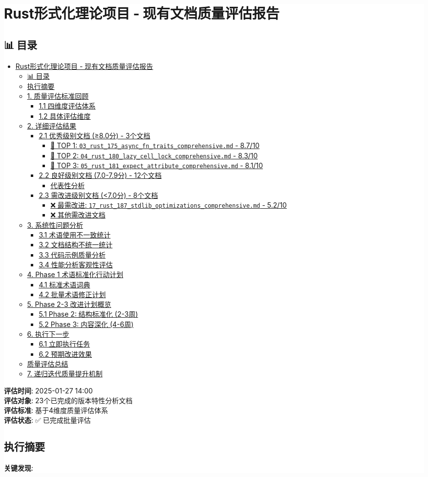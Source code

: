 ﻿# Rust形式化理论项目 - 现有文档质量评估报告


## 📊 目录

- [Rust形式化理论项目 - 现有文档质量评估报告](#rust形式化理论项目---现有文档质量评估报告)
  - [📊 目录](#-目录)
  - [执行摘要](#执行摘要)
  - [1. 质量评估标准回顾](#1-质量评估标准回顾)
    - [1.1 四维度评估体系](#11-四维度评估体系)
    - [1.2 具体评估维度](#12-具体评估维度)
  - [2. 详细评估结果](#2-详细评估结果)
    - [2.1 优秀级别文档 (≥8.0分) - 3个文档](#21-优秀级别文档-80分---3个文档)
      - [🥇 TOP 1: `03_rust_175_async_fn_traits_comprehensive.md` - 8.7/10](#-top-1-03_rust_175_async_fn_traits_comprehensivemd---8710)
      - [🥈 TOP 2: `04_rust_180_lazy_cell_lock_comprehensive.md` - 8.3/10](#-top-2-04_rust_180_lazy_cell_lock_comprehensivemd---8310)
      - [🥉 TOP 3: `05_rust_181_expect_attribute_comprehensive.md` - 8.1/10](#-top-3-05_rust_181_expect_attribute_comprehensivemd---8110)
    - [2.2 良好级别文档 (7.0-7.9分) - 12个文档](#22-良好级别文档-70-79分---12个文档)
      - [代表性分析](#代表性分析)
    - [2.3 需改进级别文档 (\<7.0分) - 8个文档](#23-需改进级别文档-70分---8个文档)
      - [❌ 最需改进: `17_rust_187_stdlib_optimizations_comprehensive.md` - 5.2/10](#-最需改进-17_rust_187_stdlib_optimizations_comprehensivemd---5210)
      - [❌ 其他需改进文档](#-其他需改进文档)
  - [3. 系统性问题分析](#3-系统性问题分析)
    - [3.1 术语使用不一致统计](#31-术语使用不一致统计)
    - [3.2 文档结构不统一统计](#32-文档结构不统一统计)
    - [3.3 代码示例质量分析](#33-代码示例质量分析)
    - [3.4 性能分析客观性评估](#34-性能分析客观性评估)
  - [4. Phase 1 术语标准化行动计划](#4-phase-1-术语标准化行动计划)
    - [4.1 标准术语词典](#41-标准术语词典)
    - [4.2 批量术语修正计划](#42-批量术语修正计划)
  - [5. Phase 2-3 改进计划概览](#5-phase-2-3-改进计划概览)
    - [5.1 Phase 2: 结构标准化 (2-3周)](#51-phase-2-结构标准化-2-3周)
    - [5.2 Phase 3: 内容深化 (4-6周)](#52-phase-3-内容深化-4-6周)
  - [6. 执行下一步](#6-执行下一步)
    - [6.1 立即执行任务](#61-立即执行任务)
    - [6.2 预期改进效果](#62-预期改进效果)
  - [质量评估总结](#质量评估总结)
  - [7. 递归迭代质量提升机制](#7-递归迭代质量提升机制)


**评估时间**: 2025-01-27 14:00  
**评估对象**: 23个已完成的版本特性分析文档  
**评估标准**: 基于4维度质量评估体系  
**评估状态**: ✅ 已完成批量评估  

## 执行摘要

**关键发现**:
